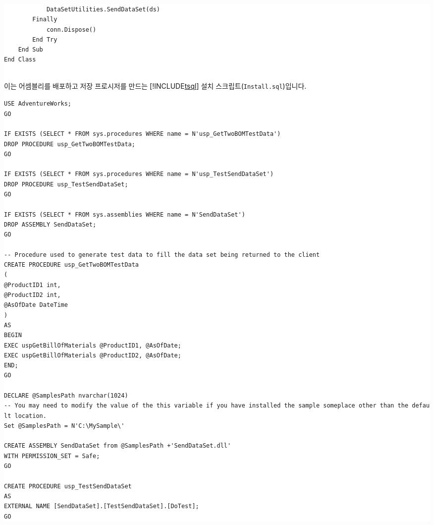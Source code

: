 ```  
            DataSetUtilities.SendDataSet(ds)  
        Finally  
            conn.Dispose()  
        End Try  
    End Sub  
End Class  
  
```  
  
 이는 어셈블리를 배포하고 저장 프로시저를 만드는 [!INCLUDE[tsql](../../includes/tsql-md.md)] 설치 스크립트(`Install.sql`)입니다.  
  
```  
USE AdventureWorks;  
GO  
  
IF EXISTS (SELECT * FROM sys.procedures WHERE name = N'usp_GetTwoBOMTestData')  
DROP PROCEDURE usp_GetTwoBOMTestData;  
GO  
  
IF EXISTS (SELECT * FROM sys.procedures WHERE name = N'usp_TestSendDataSet')  
DROP PROCEDURE usp_TestSendDataSet;  
GO  
  
IF EXISTS (SELECT * FROM sys.assemblies WHERE name = N'SendDataSet')   
DROP ASSEMBLY SendDataSet;  
GO  
  
-- Procedure used to generate test data to fill the data set being returned to the client  
CREATE PROCEDURE usp_GetTwoBOMTestData  
(  
@ProductID1 int,  
@ProductID2 int,  
@AsOfDate DateTime  
)  
AS  
BEGIN  
EXEC uspGetBillOfMaterials @ProductID1, @AsOfDate;  
EXEC uspGetBillOfMaterials @ProductID2, @AsOfDate;  
END;  
GO  
  
DECLARE @SamplesPath nvarchar(1024)  
-- You may need to modify the value of the this variable if you have installed the sample someplace other than the default location.  
Set @SamplesPath = N'C:\MySample\'  
  
CREATE ASSEMBLY SendDataSet from @SamplesPath +'SendDataSet.dll'  
WITH PERMISSION_SET = Safe;  
GO  
  
CREATE PROCEDURE usp_TestSendDataSet  
AS  
EXTERNAL NAME [SendDataSet].[TestSendDataSet].[DoTest];  
GO  
```  
  